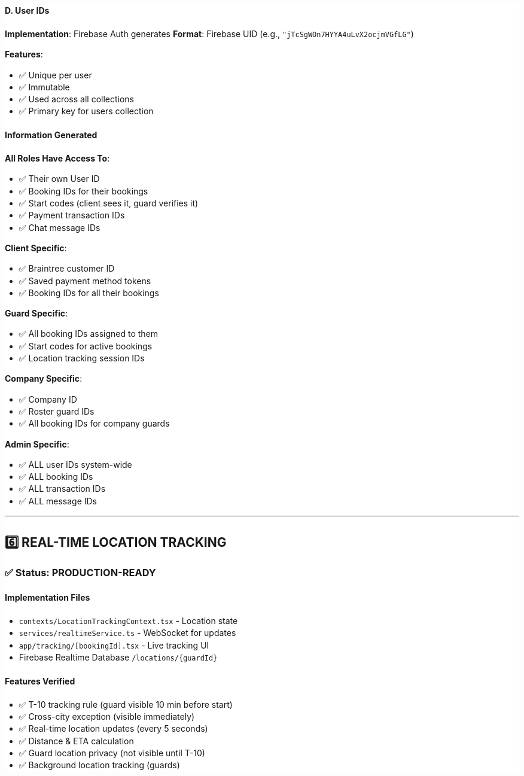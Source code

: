 #### D. User IDs

**Implementation**: Firebase Auth generates
**Format**: Firebase UID (e.g., `"jTcSgWOn7HYYA4uLvX2ocjmVGfLG"`)

**Features**:
- ✅ Unique per user
- ✅ Immutable
- ✅ Used across all collections
- ✅ Primary key for users collection

#### Information Generated

**All Roles Have Access To**:
- ✅ Their own User ID
- ✅ Booking IDs for their bookings
- ✅ Start codes (client sees it, guard verifies it)
- ✅ Payment transaction IDs
- ✅ Chat message IDs

**Client Specific**:
- ✅ Braintree customer ID
- ✅ Saved payment method tokens
- ✅ Booking IDs for all their bookings

**Guard Specific**:
- ✅ All booking IDs assigned to them
- ✅ Start codes for active bookings
- ✅ Location tracking session IDs

**Company Specific**:
- ✅ Company ID
- ✅ Roster guard IDs
- ✅ All booking IDs for company guards

**Admin Specific**:
- ✅ ALL user IDs system-wide
- ✅ ALL booking IDs
- ✅ ALL transaction IDs
- ✅ ALL message IDs

---

## 6️⃣ REAL-TIME LOCATION TRACKING

### ✅ Status: PRODUCTION-READY

#### Implementation Files
- `contexts/LocationTrackingContext.tsx` - Location state
- `services/realtimeService.ts` - WebSocket for updates
- `app/tracking/[bookingId].tsx` - Live tracking UI
- Firebase Realtime Database `/locations/{guardId}`

#### Features Verified
- ✅ T-10 tracking rule (guard visible 10 min before start)
- ✅ Cross-city exception (visible immediately)
- ✅ Real-time location updates (every 5 seconds)
- ✅ Distance & ETA calculation
- ✅ Guard location privacy (not visible until T-10)
- ✅ Background location tracking (guards)
